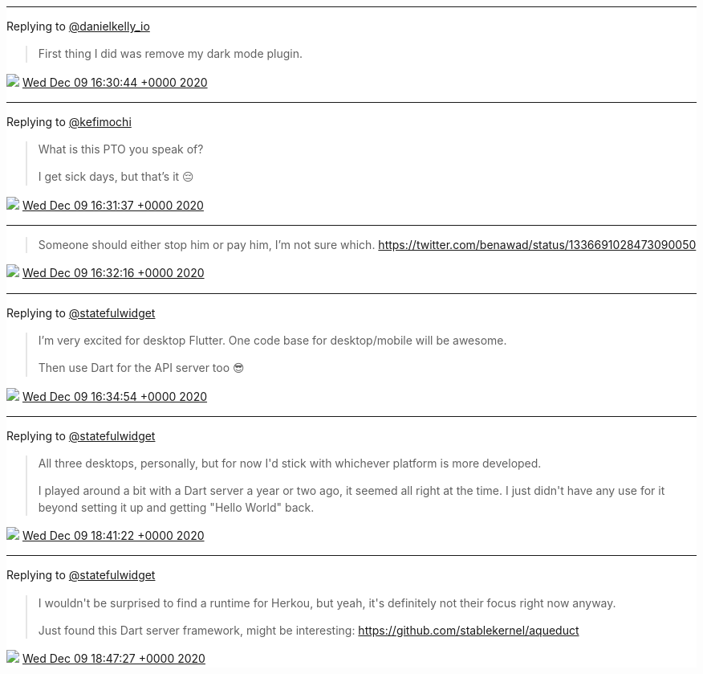 ----

Replying to [@danielkelly_io](https://twitter.com/danielkelly_io/status/1336666785853136897)

> First thing I did was remove my dark mode plugin.

<img src="/media/tweet.ico" width="12" /> [Wed Dec 09 16:30:44 +0000 2020](https://twitter.com/lindsaykwardell/status/1336709876966248451)

----

Replying to [@kefimochi](https://twitter.com/kefimochi/status/1336708992609918976)

> What is this PTO you speak of?
> 
> I get sick days, but that’s it 😔

<img src="/media/tweet.ico" width="12" /> [Wed Dec 09 16:31:37 +0000 2020](https://twitter.com/lindsaykwardell/status/1336710100279431168)

----

> Someone should either stop him or pay him, I’m not sure which. https://twitter.com/benawad/status/1336691028473090050

<img src="/media/tweet.ico" width="12" /> [Wed Dec 09 16:32:16 +0000 2020](https://twitter.com/lindsaykwardell/status/1336710263647531010)

----

Replying to [@statefulwidget](https://twitter.com/obsidian_grey/status/1336691091454656513)

> I’m very excited for desktop Flutter. One code base for desktop/mobile will be awesome.
> 
> Then use Dart for the API server too 😎

<img src="/media/tweet.ico" width="12" /> [Wed Dec 09 16:34:54 +0000 2020](https://twitter.com/lindsaykwardell/status/1336710925026410497)

----

Replying to [@statefulwidget](https://twitter.com/obsidian_grey/status/1336723620089892864)

> All three desktops, personally, but for now I'd stick with whichever platform is more developed.
> 
> I played around a bit with a Dart server a year or two ago, it seemed all right at the time. I just didn't have any use for it beyond setting it up and getting "Hello World" back.

<img src="/media/tweet.ico" width="12" /> [Wed Dec 09 18:41:22 +0000 2020](https://twitter.com/lindsaykwardell/status/1336742753686806528)

----

Replying to [@statefulwidget](https://twitter.com/obsidian_grey/status/1336743509185843200)

> I wouldn't be surprised to find a runtime for Herkou, but yeah, it's definitely not their focus right now anyway.
> 
> Just found this Dart server framework, might be interesting: https://github.com/stablekernel/aqueduct

<img src="/media/tweet.ico" width="12" /> [Wed Dec 09 18:47:27 +0000 2020](https://twitter.com/lindsaykwardell/status/1336744284498771969)
